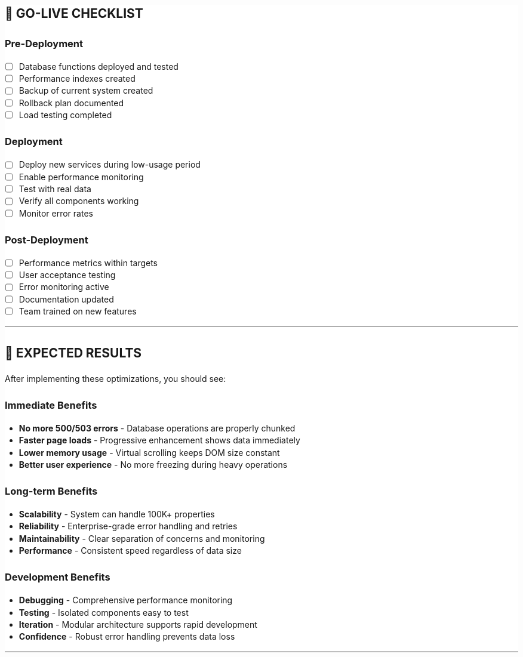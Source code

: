 
## 🚀 GO-LIVE CHECKLIST

### Pre-Deployment
- [ ] Database functions deployed and tested
- [ ] Performance indexes created
- [ ] Backup of current system created
- [ ] Rollback plan documented
- [ ] Load testing completed

### Deployment
- [ ] Deploy new services during low-usage period
- [ ] Enable performance monitoring
- [ ] Test with real data
- [ ] Verify all components working
- [ ] Monitor error rates

### Post-Deployment
- [ ] Performance metrics within targets
- [ ] User acceptance testing
- [ ] Error monitoring active
- [ ] Documentation updated
- [ ] Team trained on new features

---

## 🎉 EXPECTED RESULTS

After implementing these optimizations, you should see:

### Immediate Benefits
- **No more 500/503 errors** - Database operations are properly chunked
- **Faster page loads** - Progressive enhancement shows data immediately
- **Lower memory usage** - Virtual scrolling keeps DOM size constant
- **Better user experience** - No more freezing during heavy operations

### Long-term Benefits
- **Scalability** - System can handle 100K+ properties
- **Reliability** - Enterprise-grade error handling and retries
- **Maintainability** - Clear separation of concerns and monitoring
- **Performance** - Consistent speed regardless of data size

### Development Benefits
- **Debugging** - Comprehensive performance monitoring
- **Testing** - Isolated components easy to test
- **Iteration** - Modular architecture supports rapid development
- **Confidence** - Robust error handling prevents data loss

---
